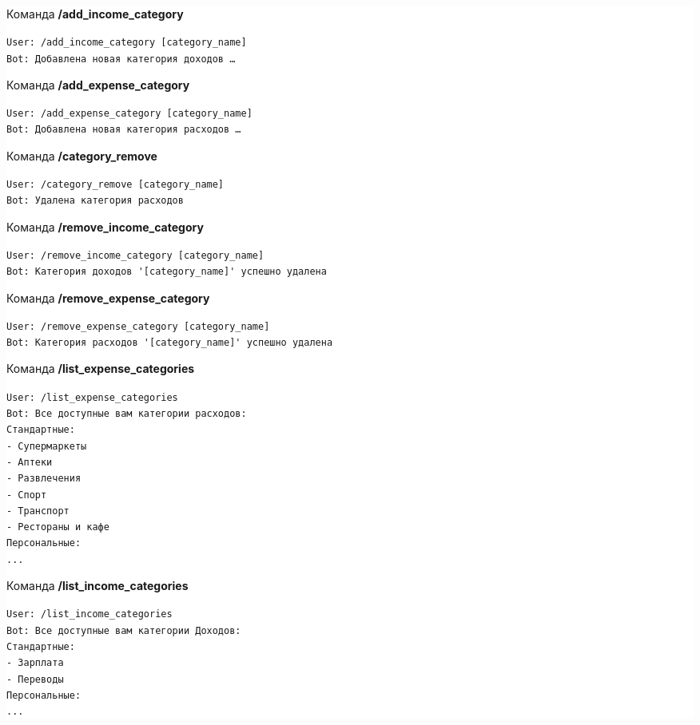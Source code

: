 Команда <b>/add_income_category</b>

```html
User: /add_income_category [category_name]
Bot: Добавлена новая категория доходов …
```

Команда <b>/add_expense_category</b>

```html
User: /add_expense_category [category_name]
Bot: Добавлена новая категория расходов …
```

Команда <b>/category_remove</b>

```html
User: /category_remove [category_name]
Bot: Удалена категория расходов
```

Команда <b>/remove_income_category</b>

```html
User: /remove_income_category [category_name]
Bot: Категория доходов '[category_name]' успешно удалена
```

Команда <b>/remove_expense_category</b>

```html
User: /remove_expense_category [category_name]
Bot: Категория расходов '[category_name]' успешно удалена
```

Команда <b>/list_expense_categories</b>

```html
User: /list_expense_categories
Bot: Все доступные вам категории расходов:
Стандартные:
- Супермаркеты
- Аптеки
- Развлечения
- Спорт
- Транспорт
- Рестораны и кафе
Персональные:
...
```

Команда <b>/list_income_categories</b>

```html
User: /list_income_categories
Bot: Все доступные вам категории Доходов:
Стандартные:
- Зарплата
- Переводы
Персональные:
...
```
